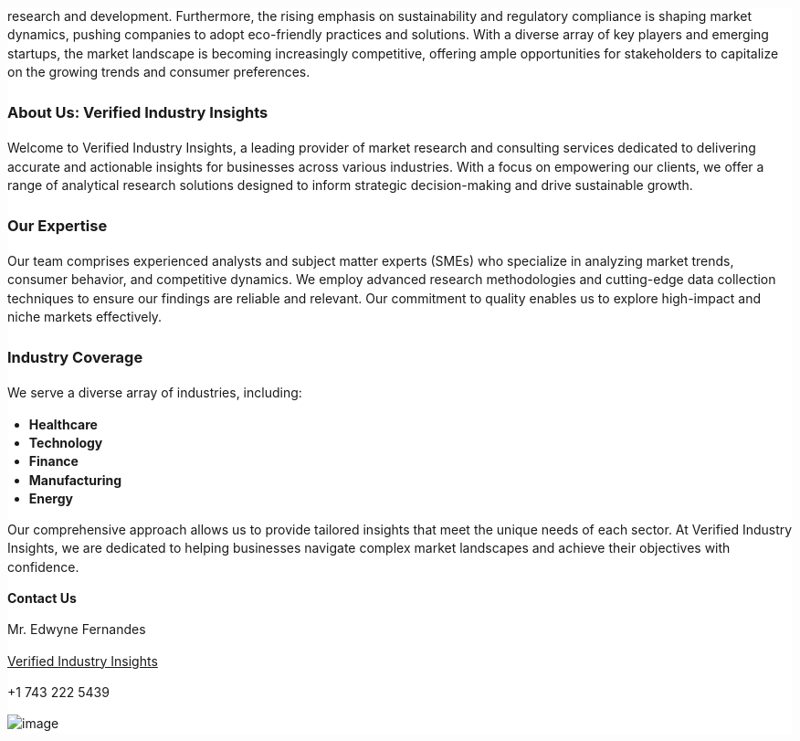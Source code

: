 research and development. Furthermore, the rising emphasis on sustainability and regulatory compliance is shaping market dynamics, pushing companies to adopt eco-friendly practices and solutions. With a diverse array of key players and emerging startups, the market landscape is becoming increasingly competitive, offering ample opportunities for stakeholders to capitalize on the growing trends and consumer preferences.</p><h3>About Us: Verified Industry Insights</h3><p>Welcome to Verified Industry Insights, a leading provider of market research and consulting services dedicated to delivering accurate and actionable insights for businesses across various industries. With a focus on empowering our clients, we offer a range of analytical research solutions designed to inform strategic decision-making and drive sustainable growth.</p><h3>Our Expertise</h3><p>Our team comprises experienced analysts and subject matter experts (SMEs) who specialize in analyzing market trends, consumer behavior, and competitive dynamics. We employ advanced research methodologies and cutting-edge data collection techniques to ensure our findings are reliable and relevant. Our commitment to quality enables us to explore high-impact and niche markets effectively.</p><h3>Industry Coverage</h3><p>We serve a diverse array of industries, including:</p><ul><li><strong>Healthcare</strong></li><li><strong>Technology</strong></li><li><strong>Finance</strong></li><li><strong>Manufacturing</strong></li><li><strong>Energy</strong></li></ul><p>Our comprehensive approach allows us to provide tailored insights that meet the unique needs of each sector. At Verified Industry Insights, we are dedicated to helping businesses navigate complex market landscapes and achieve their objectives with confidence.</p><p><strong>Contact Us</strong></p><p>Mr. Edwyne Fernandes</p><p><a href="https://www.verifiedindustryinsights.com/">Verified Industry Insights</a></p><p>+1 743 222 5439</p>
![image](https://github.com/user-attachments/assets/5740e5d6-506e-4d7b-8181-f5e8e39a015a)
